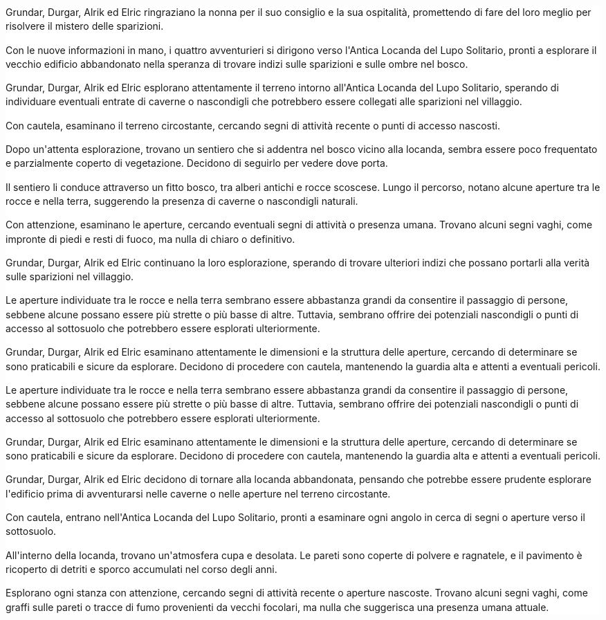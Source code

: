 Grundar, Durgar, Alrik ed Elric ringraziano la nonna per il suo consiglio e la sua ospitalità, promettendo di fare del loro meglio per risolvere il mistero delle sparizioni.

Con le nuove informazioni in mano, i quattro avventurieri si dirigono verso l'Antica Locanda del Lupo Solitario, pronti a esplorare il vecchio edificio abbandonato nella speranza di trovare indizi sulle sparizioni e sulle ombre nel bosco.

Grundar, Durgar, Alrik ed Elric esplorano attentamente il terreno intorno all'Antica Locanda del Lupo Solitario, sperando di individuare eventuali entrate di caverne o nascondigli che potrebbero essere collegati alle sparizioni nel villaggio.

Con cautela, esaminano il terreno circostante, cercando segni di attività recente o punti di accesso nascosti. 

Dopo un'attenta esplorazione, trovano un sentiero che si addentra nel bosco vicino alla locanda, sembra essere poco frequentato e parzialmente coperto di vegetazione. Decidono di seguirlo per vedere dove porta.

Il sentiero li conduce attraverso un fitto bosco, tra alberi antichi e rocce scoscese. Lungo il percorso, notano alcune aperture tra le rocce e nella terra, suggerendo la presenza di caverne o nascondigli naturali.

Con attenzione, esaminano le aperture, cercando eventuali segni di attività o presenza umana. Trovano alcuni segni vaghi, come impronte di piedi e resti di fuoco, ma nulla di chiaro o definitivo.

Grundar, Durgar, Alrik ed Elric continuano la loro esplorazione, sperando di trovare ulteriori indizi che possano portarli alla verità sulle sparizioni nel villaggio.

Le aperture individuate tra le rocce e nella terra sembrano essere abbastanza grandi da consentire il passaggio di persone, sebbene alcune possano essere più strette o più basse di altre. Tuttavia, sembrano offrire dei potenziali nascondigli o punti di accesso al sottosuolo che potrebbero essere esplorati ulteriormente.

Grundar, Durgar, Alrik ed Elric esaminano attentamente le dimensioni e la struttura delle aperture, cercando di determinare se sono praticabili e sicure da esplorare. Decidono di procedere con cautela, mantenendo la guardia alta e attenti a eventuali pericoli.

Le aperture individuate tra le rocce e nella terra sembrano essere abbastanza grandi da consentire il passaggio di persone, sebbene alcune possano essere più strette o più basse di altre. Tuttavia, sembrano offrire dei potenziali nascondigli o punti di accesso al sottosuolo che potrebbero essere esplorati ulteriormente.

Grundar, Durgar, Alrik ed Elric esaminano attentamente le dimensioni e la struttura delle aperture, cercando di determinare se sono praticabili e sicure da esplorare. Decidono di procedere con cautela, mantenendo la guardia alta e attenti a eventuali pericoli.

Grundar, Durgar, Alrik ed Elric decidono di tornare alla locanda abbandonata, pensando che potrebbe essere prudente esplorare l'edificio prima di avventurarsi nelle caverne o nelle aperture nel terreno circostante.

Con cautela, entrano nell'Antica Locanda del Lupo Solitario, pronti a esaminare ogni angolo in cerca di segni o aperture verso il sottosuolo.

All'interno della locanda, trovano un'atmosfera cupa e desolata. Le pareti sono coperte di polvere e ragnatele, e il pavimento è ricoperto di detriti e sporco accumulati nel corso degli anni.

Esplorano ogni stanza con attenzione, cercando segni di attività recente o aperture nascoste. Trovano alcuni segni vaghi, come graffi sulle pareti o tracce di fumo provenienti da vecchi focolari, ma nulla che suggerisca una presenza umana attuale.
